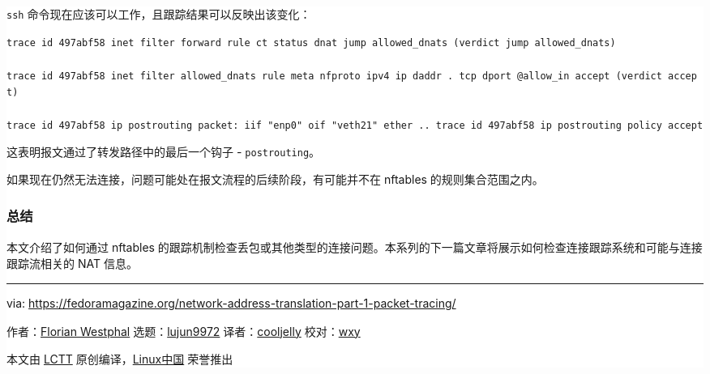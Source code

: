 `ssh` 命令现在应该可以工作，且跟踪结果可以反映出该变化：



```
trace id 497abf58 inet filter forward rule ct status dnat jump allowed_dnats (verdict jump allowed_dnats)

trace id 497abf58 inet filter allowed_dnats rule meta nfproto ipv4 ip daddr . tcp dport @allow_in accept (verdict accept)

trace id 497abf58 ip postrouting packet: iif "enp0" oif "veth21" ether .. trace id 497abf58 ip postrouting policy accept

```

这表明报文通过了转发路径中的最后一个钩子 - `postrouting`。


如果现在仍然无法连接，问题可能处在报文流程的后续阶段，有可能并不在 nftables 的规则集合范围之内。


### 总结


本文介绍了如何通过 nftables 的跟踪机制检查丢包或其他类型的连接问题。本系列的下一篇文章将展示如何检查连接跟踪系统和可能与连接跟踪流相关的 NAT 信息。




---


via: <https://fedoramagazine.org/network-address-translation-part-1-packet-tracing/>


作者：[Florian Westphal](https://fedoramagazine.org/author/strlen/) 选题：[lujun9972](https://github.com/lujun9972) 译者：[cooljelly](https://github.com/cooljelly) 校对：[wxy](https://github.com/wxy)


本文由 [LCTT](https://github.com/LCTT/TranslateProject) 原创编译，[Linux中国](https://linux.cn/) 荣誉推出